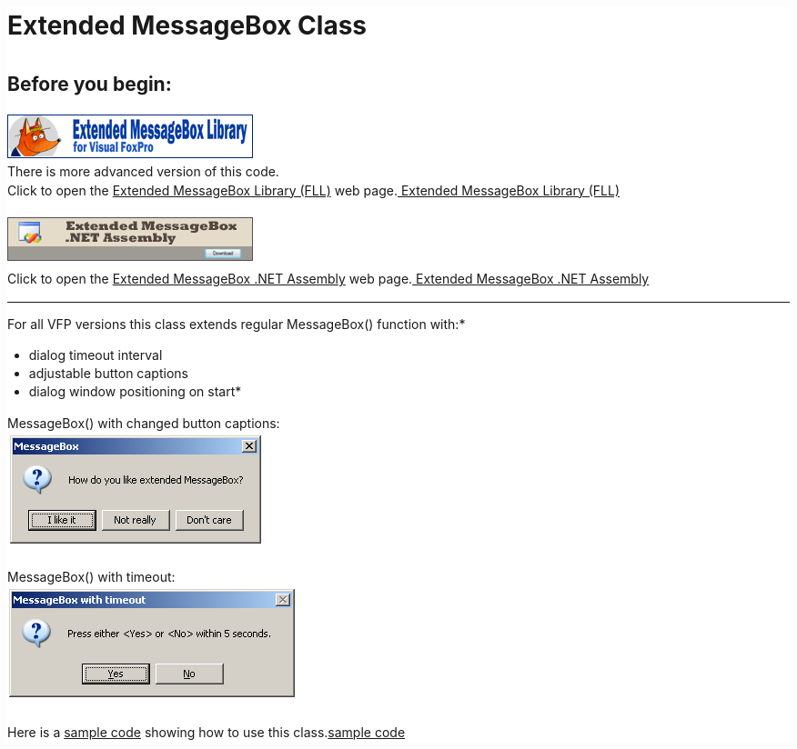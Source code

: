 <link rel="stylesheet" type="text/css" href="../css/win32api.css">  
<link rel="stylesheet" href="https://cdnjs.cloudflare.com/ajax/libs/font-awesome/4.7.0/css/font-awesome.min.css">

# Extended MessageBox Class

## Before you begin:
<a href="?solution=3&src=x418" target=_blank><img src="images/xmsg_270_48.png" border=0></a>[](sample_000.md)  
There is more advanced version of this code.   
Click to open the <a href="?solution=3&src=x418" target=_blank> Extended MessageBox Library (FLL)</a> web page.[ Extended MessageBox Library (FLL)](sample_000.md)  

<a href="http://www.news2news.com/vfp/?solution=5&src=x418"><img src="images/xmsg_net_270_48.bmp" width=270 height=48 border=0 vspace=5 alt="Download Extended MessageBox .NET Assembly"></a>[](sample_000.md)  
Click to open the <a href="?solution=5&src=x418" target=_blank> Extended MessageBox .NET Assembly</a> web page.[ Extended MessageBox .NET Assembly](sample_000.md)  

* * *  
For all VFP versions this class extends regular MessageBox() function with:*  
- dialog timeout interval  
- adjustable button captions  
- dialog window positioning on start*  

MessageBox() with changed button captions:  
![](../images/msgboxapi.png)  

MessageBox() with timeout:  
![](../images/mboxtimeout.png)  

Here is a <a href="?example=424">sample code</a> showing how to use this class.[sample code](sample_424.md)  
